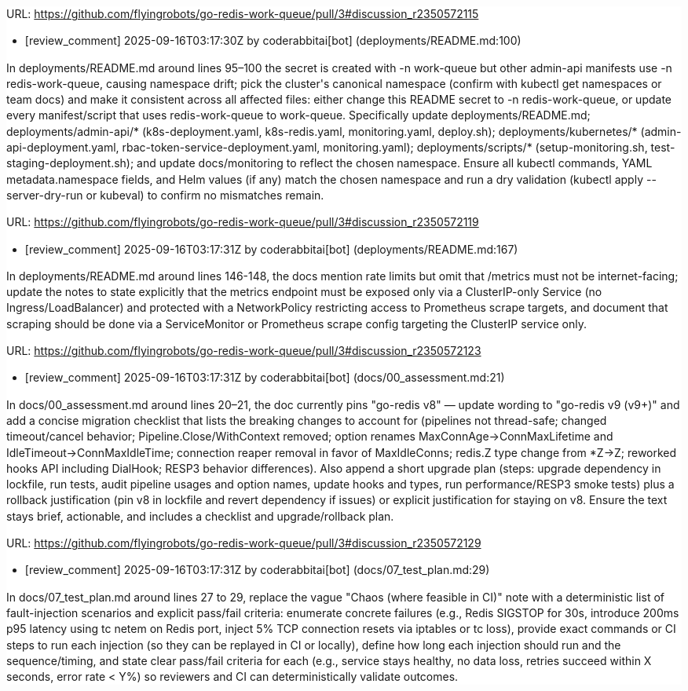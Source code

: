 
  URL: https://github.com/flyingrobots/go-redis-work-queue/pull/3#discussion_r2350572115

- [review_comment] 2025-09-16T03:17:30Z by coderabbitai[bot] (deployments/README.md:100)

In deployments/README.md around lines 95–100 the secret is created with -n
work-queue but other admin-api manifests use -n redis-work-queue, causing
namespace drift; pick the cluster's canonical namespace (confirm with kubectl
get namespaces or team docs) and make it consistent across all affected files:
either change this README secret to -n redis-work-queue, or update every
manifest/script that uses redis-work-queue to work-queue. Specifically update
deployments/README.md; deployments/admin-api/* (k8s-deployment.yaml,
k8s-redis.yaml, monitoring.yaml, deploy.sh); deployments/kubernetes/*
(admin-api-deployment.yaml, rbac-token-service-deployment.yaml,
monitoring.yaml); deployments/scripts/* (setup-monitoring.sh,
test-staging-deployment.sh); and update docs/monitoring to reflect the chosen
namespace. Ensure all kubectl commands, YAML metadata.namespace fields, and Helm
values (if any) match the chosen namespace and run a dry validation (kubectl
apply --server-dry-run or kubeval) to confirm no mismatches remain.


  URL: https://github.com/flyingrobots/go-redis-work-queue/pull/3#discussion_r2350572119

- [review_comment] 2025-09-16T03:17:31Z by coderabbitai[bot] (deployments/README.md:167)

In deployments/README.md around lines 146-148, the docs mention rate limits but
omit that /metrics must not be internet-facing; update the notes to state
explicitly that the metrics endpoint must be exposed only via a ClusterIP-only
Service (no Ingress/LoadBalancer) and protected with a NetworkPolicy restricting
access to Prometheus scrape targets, and document that scraping should be done
via a ServiceMonitor or Prometheus scrape config targeting the ClusterIP service
only.


  URL: https://github.com/flyingrobots/go-redis-work-queue/pull/3#discussion_r2350572123

- [review_comment] 2025-09-16T03:17:31Z by coderabbitai[bot] (docs/00_assessment.md:21)

In docs/00_assessment.md around lines 20–21, the doc currently pins "go-redis
v8" — update wording to "go-redis v9 (v9+)" and add a concise migration
checklist that lists the breaking changes to account for (pipelines not
thread-safe; changed timeout/cancel behavior; Pipeline.Close/WithContext
removed; option renames MaxConnAge→ConnMaxLifetime and
IdleTimeout→ConnMaxIdleTime; connection reaper removal in favor of MaxIdleConns;
redis.Z type change from *Z→Z; reworked hooks API including DialHook; RESP3
behavior differences). Also append a short upgrade plan (steps: upgrade
dependency in lockfile, run tests, audit pipeline usages and option names,
update hooks and types, run performance/RESP3 smoke tests) plus a rollback
justification (pin v8 in lockfile and revert dependency if issues) or explicit
justification for staying on v8. Ensure the text stays brief, actionable, and
includes a checklist and upgrade/rollback plan.


  URL: https://github.com/flyingrobots/go-redis-work-queue/pull/3#discussion_r2350572129

- [review_comment] 2025-09-16T03:17:31Z by coderabbitai[bot] (docs/07_test_plan.md:29)

In docs/07_test_plan.md around lines 27 to 29, replace the vague "Chaos (where
feasible in CI)" note with a deterministic list of fault-injection scenarios and
explicit pass/fail criteria: enumerate concrete failures (e.g., Redis SIGSTOP
for 30s, introduce 200ms p95 latency using tc netem on Redis port, inject 5% TCP
connection resets via iptables or tc loss), provide exact commands or CI steps
to run each injection (so they can be replayed in CI or locally), define how
long each injection should run and the sequence/timing, and state clear
pass/fail criteria for each (e.g., service stays healthy, no data loss, retries
succeed within X seconds, error rate < Y%) so reviewers and CI can
deterministically validate outcomes.
